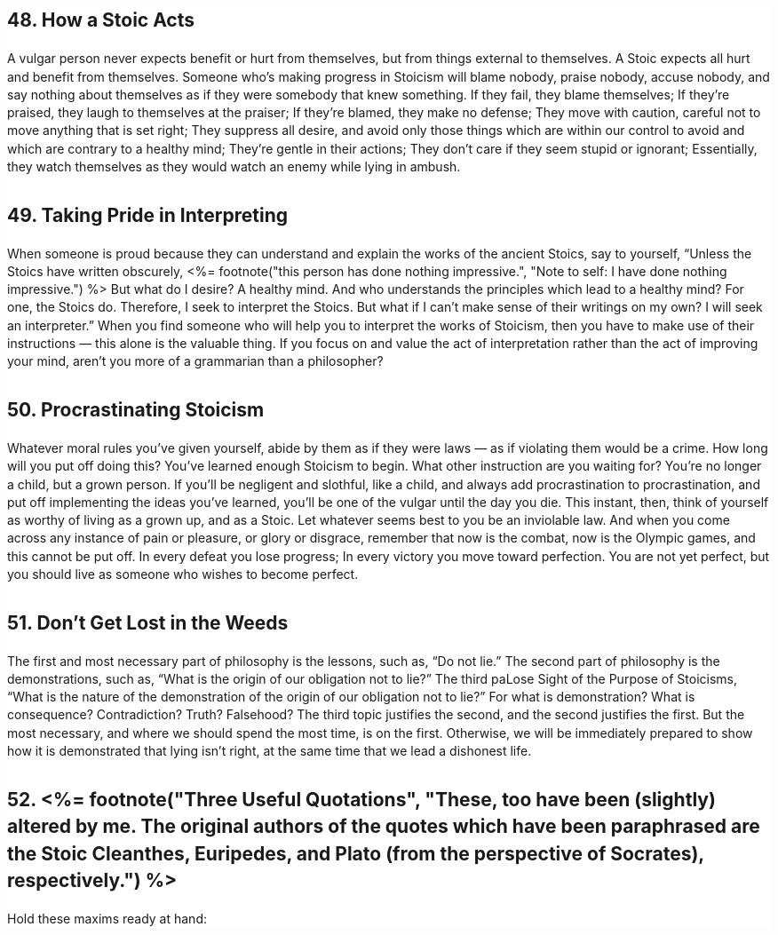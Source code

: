 ## 48. How a Stoic Acts
A vulgar person never expects benefit or hurt from themselves, but from things external to themselves. A Stoic expects all hurt and benefit from themselves. Someone who’s making progress in Stoicism will blame nobody, praise nobody, accuse nobody, and say nothing about themselves as if they were somebody that knew something. If they fail, they blame themselves; If they’re praised, they laugh to themselves at the praiser; If they’re blamed, they make no defense; They move with caution, careful not to move anything that is set right; They suppress all desire, and avoid only those things which are within our control to avoid and which are contrary to a healthy mind; They’re gentle in their actions; They don’t care if they seem stupid or ignorant; Essentially, they watch themselves as they would watch an enemy while lying in ambush.

## 49. Taking Pride in Interpreting
When someone is proud because they can understand and explain the works of the ancient Stoics, say to yourself, “Unless the Stoics have written obscurely, <%= footnote("this person has done nothing impressive.", "Note to self: I have done nothing impressive.") %> But what do I desire? A healthy mind. And who understands the principles which lead to a healthy mind? For one, the Stoics do. Therefore, I seek to interpret the Stoics. But what if I can’t make sense of their writings on my own? I will seek an interpreter.” When you find someone who will help you to interpret the works of Stoicism, then you have to make use of their instructions — this alone is the valuable thing. If you focus on and value the act of interpretation rather than the act of improving your mind, aren’t you more of a grammarian than a philosopher?

## 50. Procrastinating Stoicism
Whatever moral rules you’ve given yourself, abide by them as if they were laws — as if violating them would be a crime. How long will you put off doing this? You’ve learned enough Stoicism to begin. What other instruction are you waiting for? You’re no longer a child, but a grown person. If you’ll be negligent and slothful, like a child, and always add procrastination to procrastination, and put off implementing the ideas you’ve learned, you’ll be one of the vulgar until the day you die. This instant, then, think of yourself as worthy of living as a grown up, and as a Stoic. Let whatever seems best to you be an inviolable law. And when you come across any instance of pain or pleasure, or glory or disgrace, remember that now is the combat, now is the Olympic games, and this cannot be put off. In every defeat you lose progress; In every victory you move toward perfection. You are not yet perfect, but you should live as someone who wishes to become perfect.

## 51. Don’t Get Lost in the Weeds
The first and most necessary part of philosophy is the lessons, such as, “Do not lie.” The second part of philosophy is the demonstrations, such as, “What is the origin of our obligation not to lie?” The third paLose Sight of the Purpose of Stoicisms, “What is the nature of the demonstration of the origin of our obligation not to lie?” For what is demonstration? What is consequence? Contradiction? Truth? Falsehood? The third topic justifies the second, and the second justifies the first. But the most necessary, and where we should spend the most time, is on the first. Otherwise, we will be immediately prepared to show how it is demonstrated that lying isn’t right, at the same time that we lead a dishonest life.

## 52. <%= footnote("Three Useful Quotations", "These, too have been (slightly) altered by me. The original authors of the quotes which have been paraphrased are the Stoic Cleanthes, Euripedes, and Plato (from the perspective of Socrates), respectively.") %>
Hold these maxims ready at hand:
